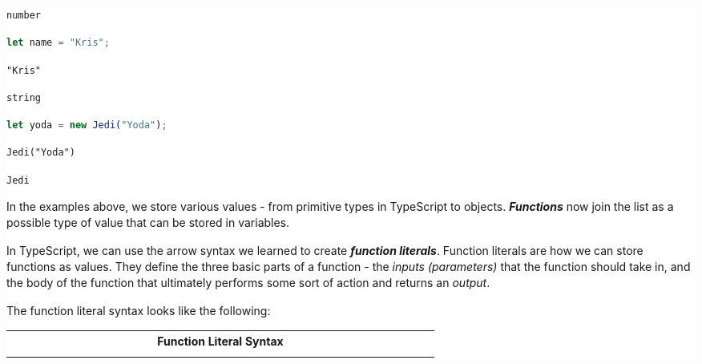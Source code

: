 </td>
<td>

`number`
 
</td>
</tr>
<tr>
<td>
 
```ts
let name = "Kris";
```

</td>
 <td>

`"Kris"`

</td>
<td>

`string`
 
</td>
</tr>
<tr>
<td>
 
```ts
let yoda = new Jedi("Yoda");
```

</td>
 <td>

`Jedi("Yoda")`

</td>
<td>

`Jedi`
 
</td>
</tr>
</table>

In the examples above, we store various values - from primitive types in TypeScript to objects. ***Functions*** now join the list as a possible type of value that can be stored in variables.

In TypeScript, we can use the arrow syntax we learned to create ***function literals***. Function literals are how we can store functions as values. They define the three basic parts of a function - the *inputs (parameters)* that the function should take in, and the body of the function that ultimately performs some sort of action and returns an *output*.

The function literal syntax looks like the following:

<table>
<tr><th width="520">Function Literal Syntax</th></tr>
<tr>
<td>
 